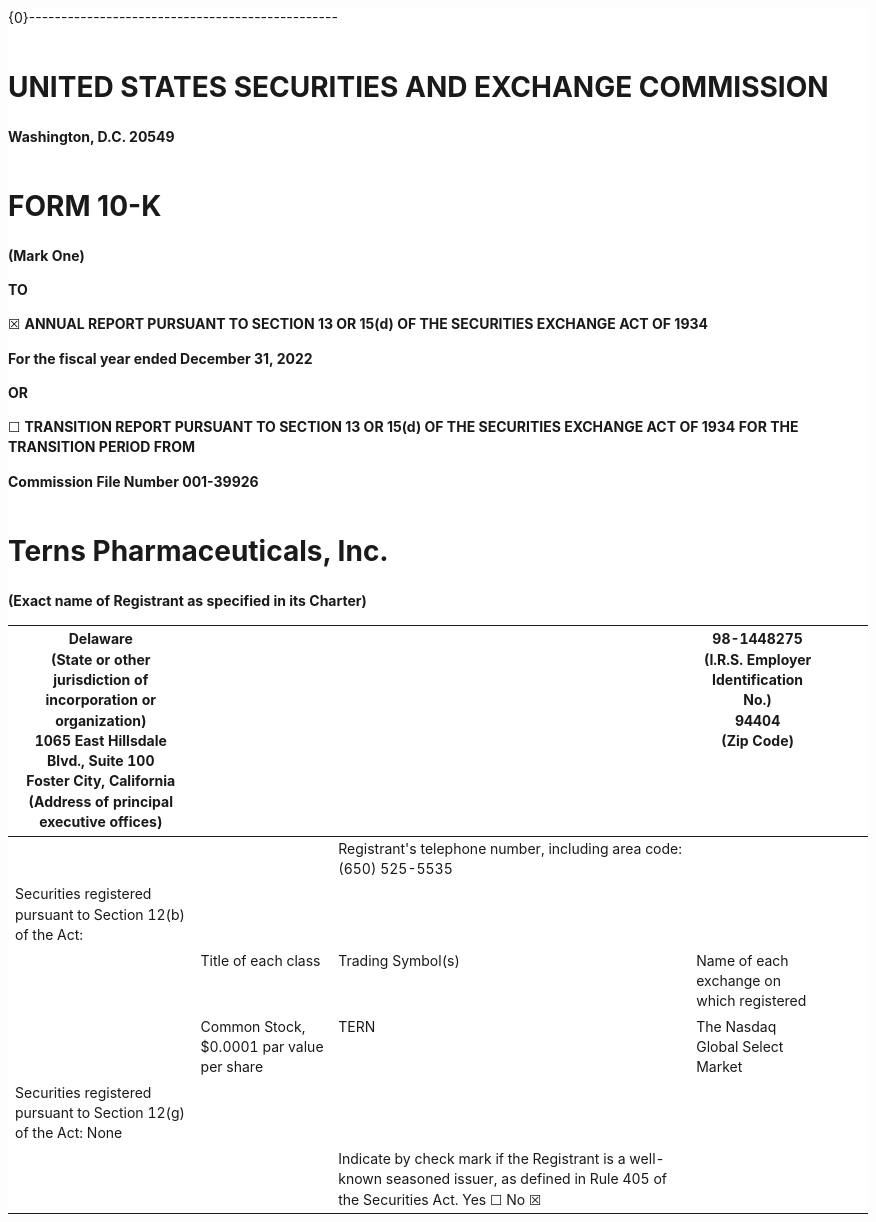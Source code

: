 {0}------------------------------------------------

# **UNITED STATES SECURITIES AND EXCHANGE COMMISSION**

**Washington, D.C. 20549**

# **FORM 10-K**

**(Mark One)**

**TO**

☒ **ANNUAL REPORT PURSUANT TO SECTION 13 OR 15(d) OF THE SECURITIES EXCHANGE ACT OF 1934**

**For the fiscal year ended December 31, 2022**

**OR**

☐ **TRANSITION REPORT PURSUANT TO SECTION 13 OR 15(d) OF THE SECURITIES EXCHANGE ACT OF 1934 FOR THE TRANSITION PERIOD FROM**

**Commission File Number 001-39926**

# **Terns Pharmaceuticals, Inc.**

**(Exact name of Registrant as specified in its Charter)**

| Delaware<br>(State or other jurisdiction of<br>incorporation or organization)<br>1065 East Hillsdale Blvd., Suite 100<br>Foster City, California<br>(Address of principal executive offices) |                                            |                                                                                                                                                                   | 98-1448275<br>(I.R.S. Employer<br>Identification No.)<br>94404<br>(Zip Code)                                                                                                                           |   |  |  |
|----------------------------------------------------------------------------------------------------------------------------------------------------------------------------------------------|--------------------------------------------|-------------------------------------------------------------------------------------------------------------------------------------------------------------------|--------------------------------------------------------------------------------------------------------------------------------------------------------------------------------------------------------|---|--|--|
|                                                                                                                                                                                              |                                            | Registrant's telephone number, including area code: (650) 525-5535                                                                                                |                                                                                                                                                                                                        |   |  |  |
| Securities registered pursuant to Section 12(b) of the Act:                                                                                                                                  |                                            |                                                                                                                                                                   |                                                                                                                                                                                                        |   |  |  |
|                                                                                                                                                                                              | Title of each class                        | Trading Symbol(s)                                                                                                                                                 | Name of each exchange on which registered                                                                                                                                                              |   |  |  |
|                                                                                                                                                                                              | Common Stock, \$0.0001 par value per share | TERN                                                                                                                                                              | The Nasdaq Global Select Market                                                                                                                                                                        |   |  |  |
| Securities registered pursuant to Section 12(g) of the Act: None                                                                                                                             |                                            |                                                                                                                                                                   |                                                                                                                                                                                                        |   |  |  |
|                                                                                                                                                                                              |                                            | Indicate by check mark if the Registrant is a well-known seasoned issuer, as defined in Rule 405 of the Securities Act. Yes ☐ No ☒                                |                                                                                                                                                                                                        |   |  |  |
